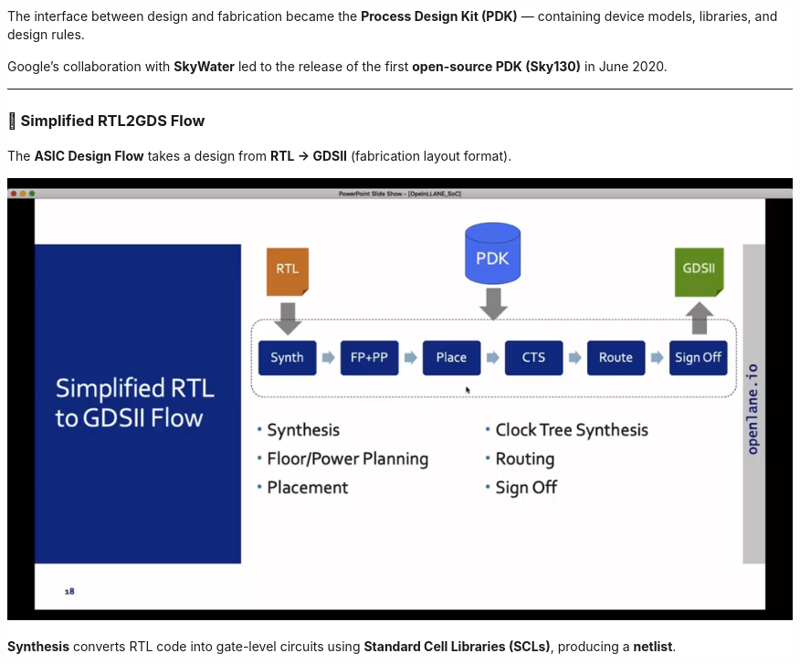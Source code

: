 The interface between design and fabrication became the **Process Design Kit (PDK)** — containing device models, libraries, and design rules.  

Google’s collaboration with **SkyWater** led to the release of the first **open-source PDK (Sky130)** in June 2020.  

---

### 🔹 Simplified RTL2GDS Flow  

The **ASIC Design Flow** takes a design from **RTL → GDSII** (fabrication layout format).  

![ASIC Flow](Screenshots/asic_flow.png)  

**Synthesis** converts RTL code into gate-level circuits using **Standard Cell Libraries (SCLs)**, producing a **netlist**.  
